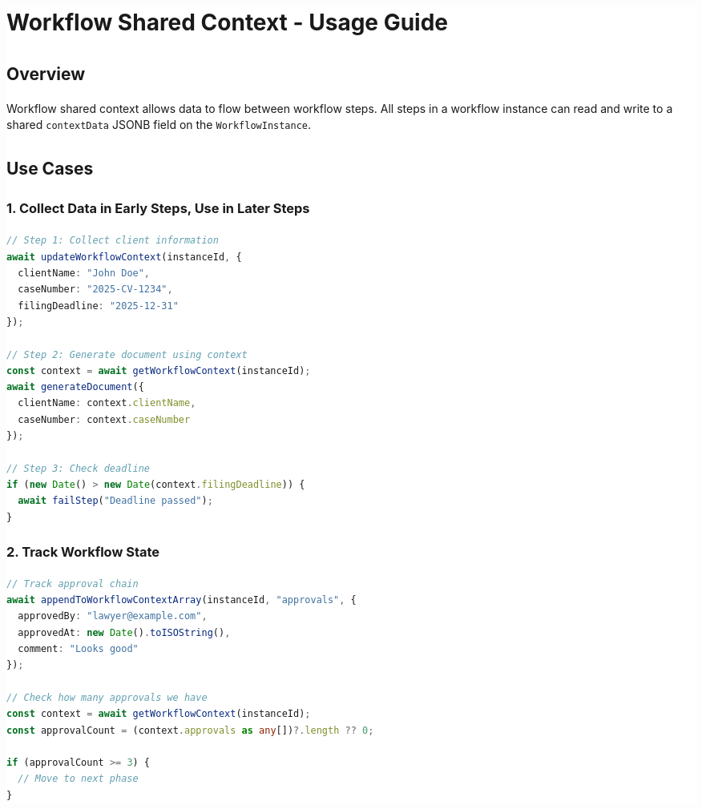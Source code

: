 # Workflow Shared Context - Usage Guide

## Overview

Workflow shared context allows data to flow between workflow steps. All steps in a workflow instance can read and write to a shared `contextData` JSONB field on the `WorkflowInstance`.

## Use Cases

### 1. **Collect Data in Early Steps, Use in Later Steps**
```typescript
// Step 1: Collect client information
await updateWorkflowContext(instanceId, {
  clientName: "John Doe",
  caseNumber: "2025-CV-1234",
  filingDeadline: "2025-12-31"
});

// Step 2: Generate document using context
const context = await getWorkflowContext(instanceId);
await generateDocument({
  clientName: context.clientName,
  caseNumber: context.caseNumber
});

// Step 3: Check deadline
if (new Date() > new Date(context.filingDeadline)) {
  await failStep("Deadline passed");
}
```

### 2. **Track Workflow State**
```typescript
// Track approval chain
await appendToWorkflowContextArray(instanceId, "approvals", {
  approvedBy: "lawyer@example.com",
  approvedAt: new Date().toISOString(),
  comment: "Looks good"
});

// Check how many approvals we have
const context = await getWorkflowContext(instanceId);
const approvalCount = (context.approvals as any[])?.length ?? 0;

if (approvalCount >= 3) {
  // Move to next phase
}
```

